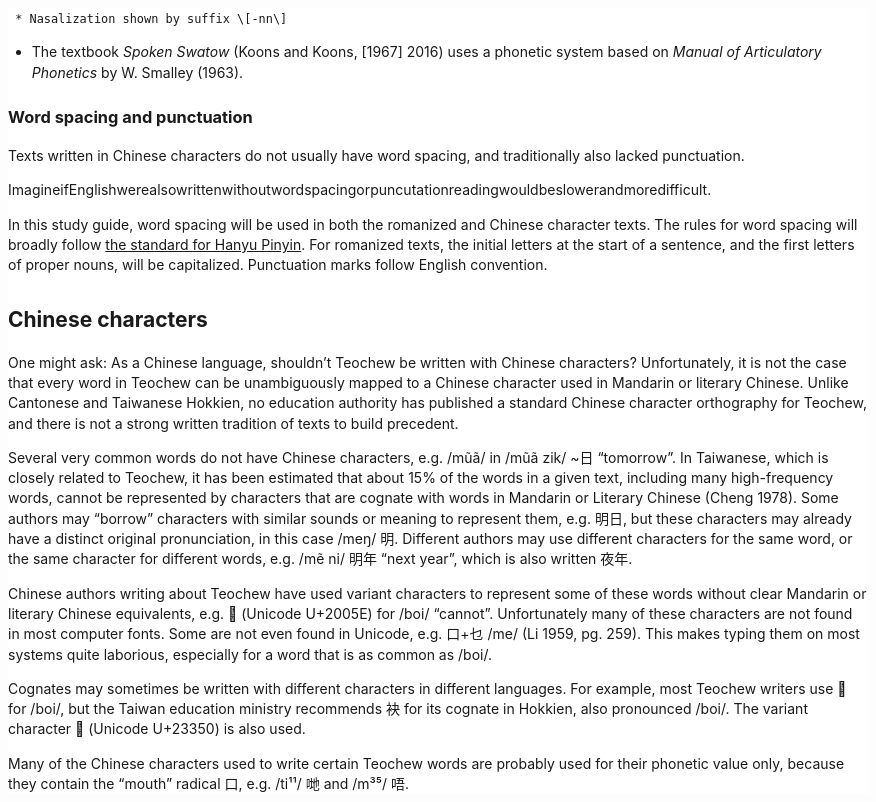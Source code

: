      * Nasalization shown by suffix \[-nn\]
 * The textbook *Spoken Swatow* (Koons and Koons, [1967] 2016) uses a phonetic
    system based on *Manual of Articulatory Phonetics* by W. Smalley (1963). 

### Word spacing and punctuation

Texts written in Chinese characters do not usually have word spacing, and
traditionally also lacked punctuation.

ImagineifEnglishwerealsowrittenwithoutwordspacingorpuncutationreadingwouldbeslowerandmoredifficult.

In this study guide, word spacing will be used in both the romanized and
Chinese character texts. The rules for word spacing will broadly follow [the
standard for Hanyu Pinyin](http://www.pinyin.info/readings/zyg/rules.html). For
romanized texts, the initial letters at the start of a sentence, and the first
letters of proper nouns, will be capitalized. Punctuation marks follow English
convention.

Chinese characters
------------------

One might ask: As a Chinese language, shouldn’t Teochew be written with Chinese
characters? Unfortunately, it is not the case that every word in Teochew can be
unambiguously mapped to a Chinese character used in Mandarin or literary
Chinese. Unlike Cantonese and Taiwanese Hokkien, no education authority has
published a standard Chinese character orthography for Teochew, and there is
not a strong written tradition of texts to build precedent.

Several very common words do not have Chinese characters, e.g. /mũã/ in /mũã
zik/ ~日 “tomorrow”. In Taiwanese, which is closely related to Teochew, it has
been estimated that about 15% of the words in a given text, including many
high-frequency words, cannot be represented by characters that are cognate with
words in Mandarin or Literary Chinese (Cheng 1978). Some authors may “borrow”
characters with similar sounds or meaning to represent them, e.g. 明日, but
these characters may already have a distinct original pronunciation, in this
case /meŋ/ 明. Different authors may use different characters for the same
word, or the same character for different words, e.g. /mẽ ni/ 明年 “next year”,
which is also written 夜年.

Chinese authors writing about Teochew have used variant characters to represent
some of these words without clear Mandarin or literary Chinese equivalents,
e.g. 𠁞 (Unicode U+2005E) for /boi/ “cannot”. Unfortunately many of these
characters are not found in most computer fonts. Some are not even found in
Unicode, e.g. 口+乜 /me/ (Li 1959, pg. 259). This makes typing them on most
systems quite laborious, especially for a word that is as common as /boi/.

Cognates may sometimes be written with different characters in different
languages. For example, most Teochew writers use 𠁞 for /boi/, but the Taiwan
education ministry recommends 袂 for its cognate in Hokkien, also pronounced
/boi/. The variant character 𣍐 (Unicode U+23350) is also used.

Many of the Chinese characters used to write certain Teochew words are probably
used for their phonetic value only, because they contain the “mouth” radical
口, e.g. /ti¹¹/ 哋 and /m³⁵/ 唔.
